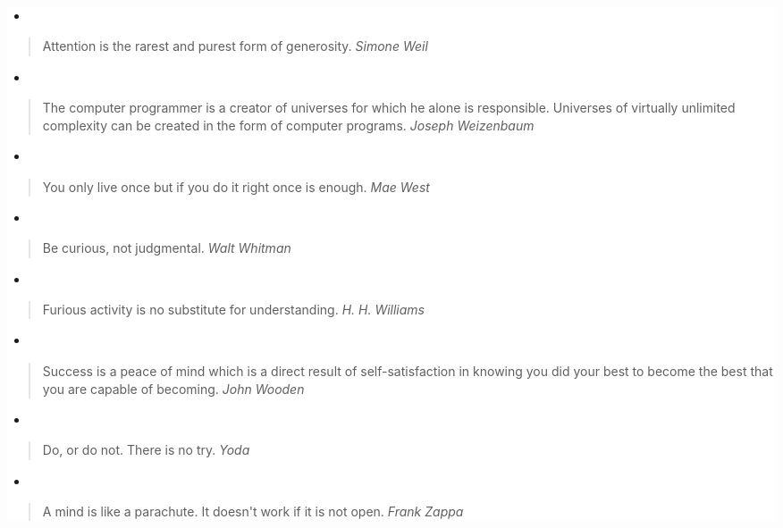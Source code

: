 - 
> Attention is the rarest and purest form of generosity. _Simone Weil_

- 
> The computer programmer is a creator of universes for which he alone
> is responsible. Universes of virtually unlimited complexity can be
> created in the form of computer programs. _Joseph Weizenbaum_

- 
> You only live once but if you do it right once is enough. _Mae West_

- 
> Be curious, not judgmental. _Walt Whitman_

- 
> Furious activity is no substitute for understanding. _H. H. Williams_

- 
> Success is a peace of mind which is a direct result of self-satisfaction in
> knowing you did your best to become the best that you are capable of
> becoming. _John Wooden_

- 
> Do, or do not. There is no try. _Yoda_

- 
> A mind is like a parachute. It doesn't work if it is not open. _Frank Zappa_
